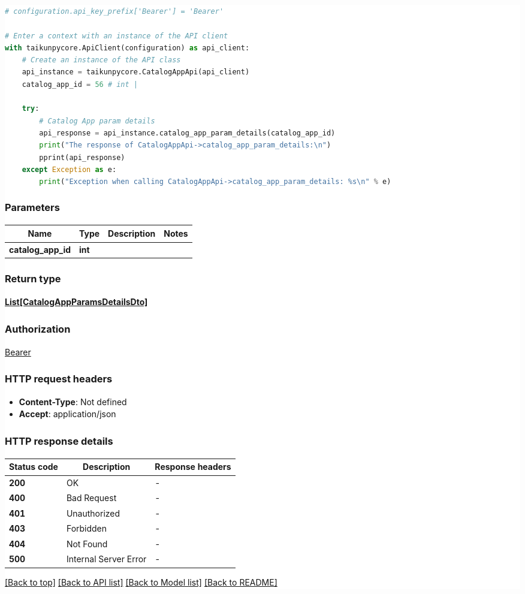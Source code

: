 ```python
# configuration.api_key_prefix['Bearer'] = 'Bearer'

# Enter a context with an instance of the API client
with taikunpycore.ApiClient(configuration) as api_client:
    # Create an instance of the API class
    api_instance = taikunpycore.CatalogAppApi(api_client)
    catalog_app_id = 56 # int | 

    try:
        # Catalog App param details
        api_response = api_instance.catalog_app_param_details(catalog_app_id)
        print("The response of CatalogAppApi->catalog_app_param_details:\n")
        pprint(api_response)
    except Exception as e:
        print("Exception when calling CatalogAppApi->catalog_app_param_details: %s\n" % e)
```



### Parameters


Name | Type | Description  | Notes
------------- | ------------- | ------------- | -------------
 **catalog_app_id** | **int**|  | 

### Return type

[**List[CatalogAppParamsDetailsDto]**](CatalogAppParamsDetailsDto.md)

### Authorization

[Bearer](../README.md#Bearer)

### HTTP request headers

 - **Content-Type**: Not defined
 - **Accept**: application/json

### HTTP response details

| Status code | Description | Response headers |
|-------------|-------------|------------------|
**200** | OK |  -  |
**400** | Bad Request |  -  |
**401** | Unauthorized |  -  |
**403** | Forbidden |  -  |
**404** | Not Found |  -  |
**500** | Internal Server Error |  -  |

[[Back to top]](#) [[Back to API list]](../README.md#documentation-for-api-endpoints) [[Back to Model list]](../README.md#documentation-for-models) [[Back to README]](../README.md)

